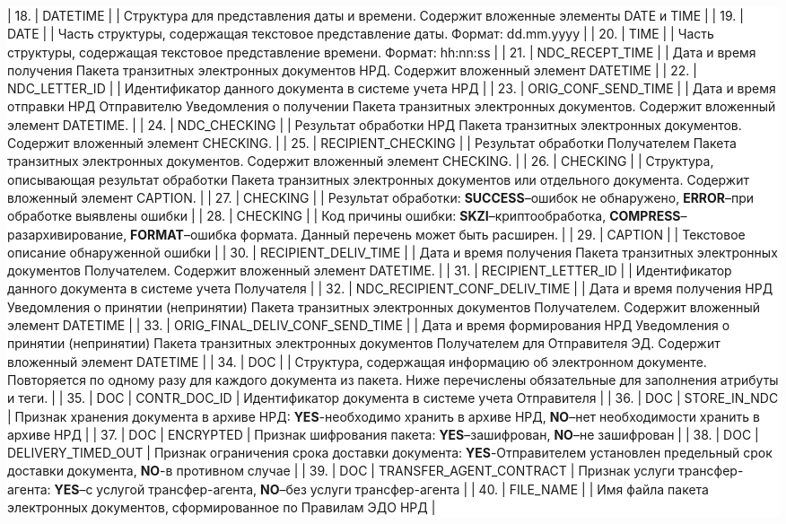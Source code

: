 | 18.   | DATETIME                        |                            | Структура для представления даты и времени. Содержит вложенные элементы DATE и TIME                                                                                                  |
| 19.   | DATE                            |                            | Часть структуры, содержащая текстовое представление даты. Формат: dd.mm.yyyy                                                                                                         |
| 20.   | TIME                            |                            | Часть структуры, содержащая текстовое представление времени. Формат: hh:nn:ss                                                                                                        |
| 21.   | NDC_RECEPT_TIME                 |                            | Дата и время получения Пакета транзитных электронных документов НРД. Содержит вложенный элемент DATETIME                                                                             |
| 22.   | NDC_LETTER_ID                   |                            | Идентификатор данного документа в системе учета НРД                                                                                                                                  |
| 23.   | ORIG_CONF_SEND_TIME             |                            | Дата и время отправки НРД Отправителю Уведомления о получении Пакета транзитных электронных документов. Содержит вложенный элемент DATETIME.                                         |
| 24.   | NDC_CHECKING                    |                            | Результат обработки НРД Пакета транзитных электронных документов. Содержит вложенный элемент CHECKING.                                                                               |
| 25.   | RECIPIENT_CHECKING              |                            | Результат обработки Получателем Пакета транзитных электронных документов. Содержит вложенный элемент CHECKING.                                                                       |
| 26.   | CHECKING                        |                            | Структура, описывающая результат обработки Пакета транзитных электронных документов или отдельного документа. Содержит вложенный элемент CAPTION.                                    |
| 27.   | CHECKING                        |                            | Результат обработки: **SUCCESS**–ошибок не обнаружено, **ERROR**–при обработке выявлены ошибки                                                                                       |
| 28.   | CHECKING                        |                            | Код причины ошибки: **SKZI**–криптообработка, **COMPRESS**–разархивирование, **FORMAT**–ошибка формата. Данный перечень может быть расширен.                                         |
| 29.   | CAPTION                         |                            | Текстовое описание обнаруженной ошибки                                                                                                                                               |
| 30.   | RECIPIENT_DELIV_TIME            |                            | Дата и время получения Пакета транзитных электронных документов Получателем. Содержит вложенный элемент DATETIME.                                                                    |
| 31.   | RECIPIENT_LETTER_ID             |                            | Идентификатор данного документа в системе учета Получателя                                                                                                                           |
| 32.   | NDC_RECIPIENT_CONF_DELIV_TIME   |                            | Дата и время получения НРД Уведомления о принятии (непринятии) Пакета транзитных электронных документов Получателем. Содержит вложенный элемент DATETIME                             |
| 33.   | ORIG_FINAL_DELIV_CONF_SEND_TIME |                            | Дата и время формирования НРД Уведомления о принятии (непринятии) Пакета транзитных электронных документов Получателем для Отправителя ЭД. Содержит вложенный элемент DATETIME       |
| 34.   | DOC                             |                            | Структура, содержащая информацию об электронном документе. Повторяется по одному разу для каждого документа из пакета. Ниже перечислены обязательные для заполнения атрибуты и теги. |
| 35.   | DOC                             | CONTR_DOC_ID               | Идентификатор документа в системе учета Отправителя                                                                                                                                  |
| 36.   | DOC                             | STORE_IN_NDC               | Признак хранения документа в архиве НРД: **YES**-необходимо хранить в архиве НРД, **NO**–нет необходимости хранить в архиве НРД                                                      |
| 37.   | DOC                             | ENCRYPTED                  | Признак шифрования пакета: **YES**–зашифрован, **NO**–не зашифрован                                                                                                                  |
| 38.   | DOC                             | DELIVERY_TIMED_OUT         | Признак ограничения срока доставки документа: **YES**-Отправителем установлен предельный срок доставки документа, **NO**-в противном случае                                          |
| 39.   | DOC                             | TRANSFER_AGENT_CONTRACT    | Признак услуги трансфер-агента: **YES**–с услугой трансфер-агента, **NO**–без услуги трансфер-агента                                                                                 |
| 40.   | FILE_NAME                       |                            | Имя файла пакета электронных документов, сформированное по Правилам ЭДО НРД                                                                                                          |